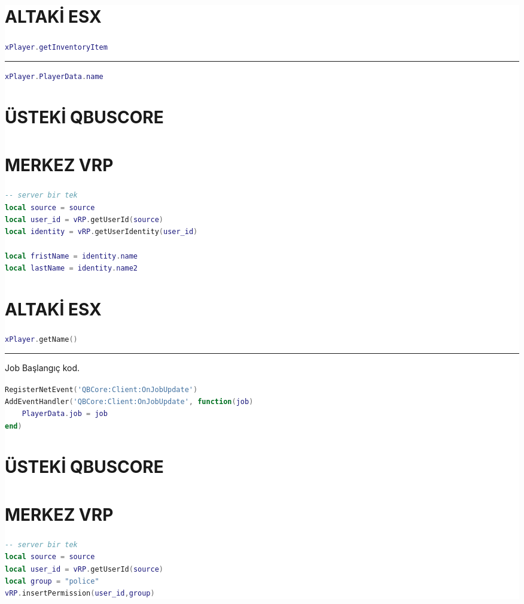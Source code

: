 # ALTAKİ ESX
```lua
xPlayer.getInventoryItem
```
--------------------------------------------------------------------------------------------------

```lua
xPlayer.PlayerData.name 
```
# ÜSTEKİ QBUSCORE

# MERKEZ VRP
```lua
-- server bir tek
local source = source
local user_id = vRP.getUserId(source)
local identity = vRP.getUserIdentity(user_id)

local fristName = identity.name
local lastName = identity.name2
```

# ALTAKİ ESX
```lua
xPlayer.getName()
```

--------------------------------------------------------------------------------------------------

Job Başlangıç kod.
```lua
RegisterNetEvent('QBCore:Client:OnJobUpdate')
AddEventHandler('QBCore:Client:OnJobUpdate', function(job)
    PlayerData.job = job
end)
```
# ÜSTEKİ QBUSCORE

# MERKEZ VRP
```lua
-- server bir tek
local source = source
local user_id = vRP.getUserId(source)
local group = "police"
vRP.insertPermission(user_id,group)
```
